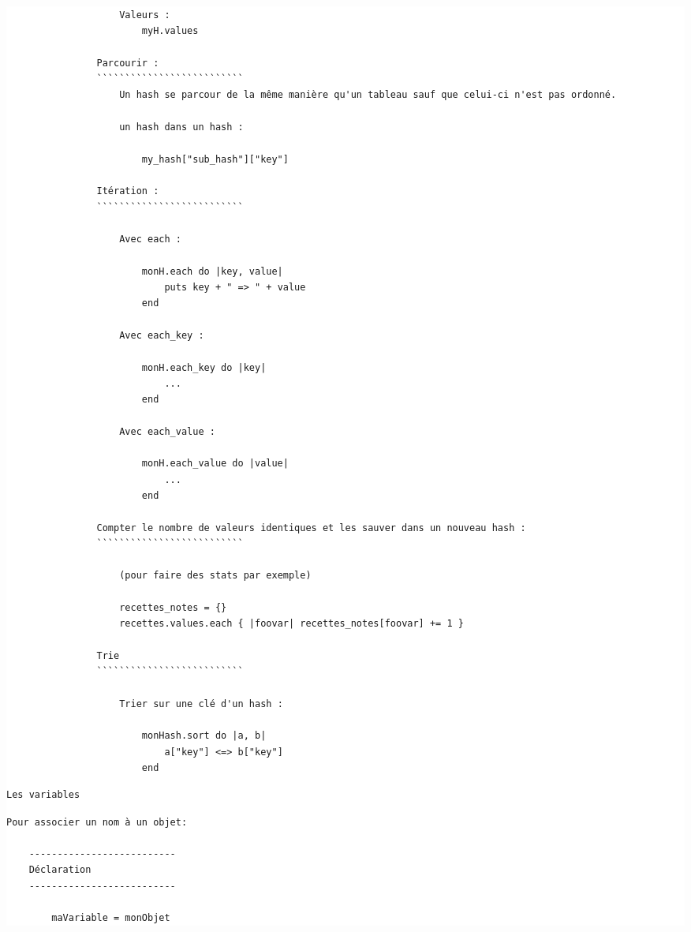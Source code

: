                         Valeurs :
                            myH.values

                    Parcourir :
                    ``````````````````````````
                        Un hash se parcour de la même manière qu'un tableau sauf que celui-ci n'est pas ordonné.

                        un hash dans un hash :

                            my_hash["sub_hash"]["key"]

                    Itération :
                    ``````````````````````````

                        Avec each :

                            monH.each do |key, value|
                                puts key + " => " + value
                            end

                        Avec each_key :

                            monH.each_key do |key|
                                ...
                            end

                        Avec each_value :

                            monH.each_value do |value|
                                ...
                            end

                    Compter le nombre de valeurs identiques et les sauver dans un nouveau hash :
                    ``````````````````````````

                        (pour faire des stats par exemple)

                        recettes_notes = {}
                        recettes.values.each { |foovar| recettes_notes[foovar] += 1 }

                    Trie
                    ``````````````````````````

                        Trier sur une clé d'un hash :

                            monHash.sort do |a, b|
                                a["key"] <=> b["key"]
                            end
~~~~~~~~~~~~~~~~~~~~~~~~~~
Les variables
~~~~~~~~~~~~~~~~~~~~~~~~~~

	Pour associer un nom à un objet:

        --------------------------
        Déclaration
        --------------------------

            maVariable = monObjet
